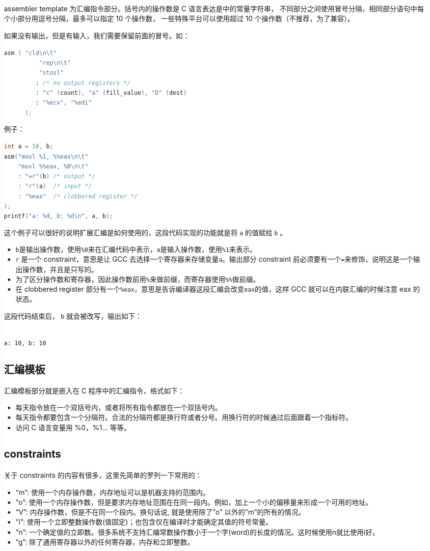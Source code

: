 assembler template 为汇编指令部分。括号内的操作数是 C 语言表达是中的常量字符串，
不同部分之间使用冒号分隔，相同部分语句中每个小部分用逗号分隔，最多可以指定 10 个操作数，
一些特殊平台可以使用超过 10 个操作数（不推荐，为了兼容）。

如果没有输出，但是有输入，我们需要保留前面的冒号。如：

``` s
asm ( "cld\n\t"
          "rep\n\t"
          "stosl"
         : /* no output registers */
         : "c" (count), "a" (fill_value), "D" (dest)
         : "%ecx", "%edi"
      );
```

例子：

``` c
int a = 10, b;
asm("movl %1, %%eax\n\t"
    "movl %%eax, %0\n\t"
    : "=r"(b) /* output */
    : "r"(a)  /* input */
    : "%eax"  /* clobbered register */
);
printf("a: %d, b: %d\n", a, b);
```

这个例子可以很好的说明扩展汇编是如何使用的，这段代码实现的功能就是将 `a` 的值赋给 `b` 。

* `b`是输出操作数，使用`%0`来在汇编代码中表示，`a`是输入操作数，使用`%1`来表示。
* `r` 是一个 constraint，意思是让 GCC 去选择一个寄存器来存储变量`a`。输出部分 constraint 前必须要有一个`=`来修饰，说明这是一个输出操作数，并且是只写的。
* 为了区分操作数和寄存器，因此操作数前用`%`来做前缀，而寄存器使用`%%`做前缀。
* 在 clobbered register 部分有一个`%eax`，意思是告诉编译器这段汇编会改变`eax`的值，这样 GCC 就可以在内联汇编的时候注意 eax 的状态。

这段代码结束后， `b` 就会被改写，输出如下：

``` 

a: 10, b: 10
```

## 汇编模板

汇编模板部分就是嵌入在 C 程序中的汇编指令，格式如下：

* 每天指令放在一个双括号内，或者将所有指令都放在一个双括号内。
* 每天指令都要包含一个分隔符。合法的分隔符都是换行符或者分号。用换行符的时候通过后面跟着一个指标符。
* 访问 C 语言变量用 %0，%1... 等等。

## constraints

关于 constraints 的内容有很多，这里先简单的罗列一下常用的：

* “m”: 使用一个内存操作数，内存地址可以是机器支持的范围内。
* “o”: 使用一个内存操作数，但是要求内存地址范围在在同一段内。例如，加上一个小的偏移量来形成一个可用的地址。
* “V”: 内存操作数，但是不在同一个段内。换句话说, 就是使用除了”o” 以外的”m”的所有的情况。
* “i”: 使用一个立即整数操作数(值固定)；也包含仅在编译时才能确定其值的符号常量。
* “n”: 一个确定值的立即数。很多系统不支持汇编常数操作数小于一个字(word)的长度的情况。这时候使用n就比使用i好。
* “g”: 除了通用寄存器以外的任何寄存器，内存和立即整数。
